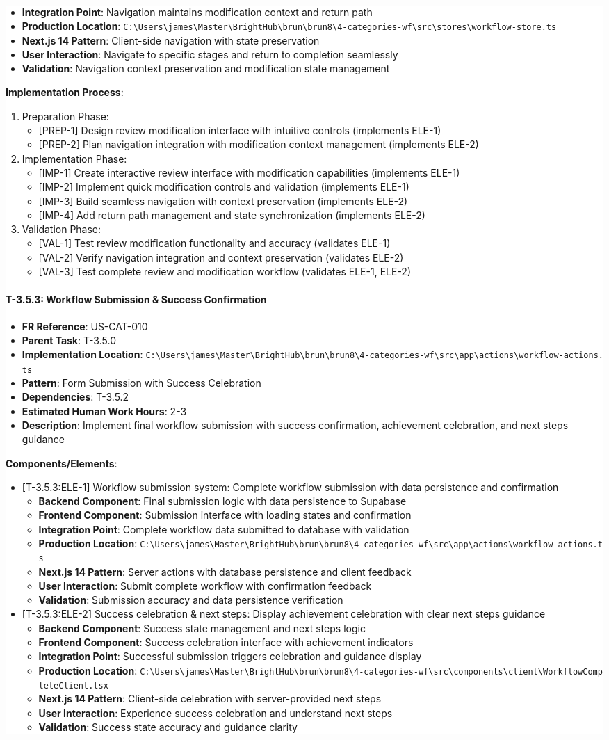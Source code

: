   - **Integration Point**: Navigation maintains modification context and return path
  - **Production Location**: `C:\Users\james\Master\BrightHub\brun\brun8\4-categories-wf\src\stores\workflow-store.ts`
  - **Next.js 14 Pattern**: Client-side navigation with state preservation
  - **User Interaction**: Navigate to specific stages and return to completion seamlessly
  - **Validation**: Navigation context preservation and modification state management

**Implementation Process**:
1. Preparation Phase:
   - [PREP-1] Design review modification interface with intuitive controls (implements ELE-1)
   - [PREP-2] Plan navigation integration with modification context management (implements ELE-2)
2. Implementation Phase:
   - [IMP-1] Create interactive review interface with modification capabilities (implements ELE-1)
   - [IMP-2] Implement quick modification controls and validation (implements ELE-1)
   - [IMP-3] Build seamless navigation with context preservation (implements ELE-2)
   - [IMP-4] Add return path management and state synchronization (implements ELE-2)
3. Validation Phase:
   - [VAL-1] Test review modification functionality and accuracy (validates ELE-1)
   - [VAL-2] Verify navigation integration and context preservation (validates ELE-2)
   - [VAL-3] Test complete review and modification workflow (validates ELE-1, ELE-2)

#### T-3.5.3: Workflow Submission & Success Confirmation
- **FR Reference**: US-CAT-010
- **Parent Task**: T-3.5.0
- **Implementation Location**: `C:\Users\james\Master\BrightHub\brun\brun8\4-categories-wf\src\app\actions\workflow-actions.ts`
- **Pattern**: Form Submission with Success Celebration  
- **Dependencies**: T-3.5.2
- **Estimated Human Work Hours**: 2-3
- **Description**: Implement final workflow submission with success confirmation, achievement celebration, and next steps guidance

**Components/Elements**:
- [T-3.5.3:ELE-1] Workflow submission system: Complete workflow submission with data persistence and confirmation  
  - **Backend Component**: Final submission logic with data persistence to Supabase
  - **Frontend Component**: Submission interface with loading states and confirmation
  - **Integration Point**: Complete workflow data submitted to database with validation
  - **Production Location**: `C:\Users\james\Master\BrightHub\brun\brun8\4-categories-wf\src\app\actions\workflow-actions.ts`
  - **Next.js 14 Pattern**: Server actions with database persistence and client feedback
  - **User Interaction**: Submit complete workflow with confirmation feedback
  - **Validation**: Submission accuracy and data persistence verification
- [T-3.5.3:ELE-2] Success celebration & next steps: Display achievement celebration with clear next steps guidance
  - **Backend Component**: Success state management and next steps logic
  - **Frontend Component**: Success celebration interface with achievement indicators
  - **Integration Point**: Successful submission triggers celebration and guidance display  
  - **Production Location**: `C:\Users\james\Master\BrightHub\brun\brun8\4-categories-wf\src\components\client\WorkflowCompleteClient.tsx`
  - **Next.js 14 Pattern**: Client-side celebration with server-provided next steps
  - **User Interaction**: Experience success celebration and understand next steps
  - **Validation**: Success state accuracy and guidance clarity
